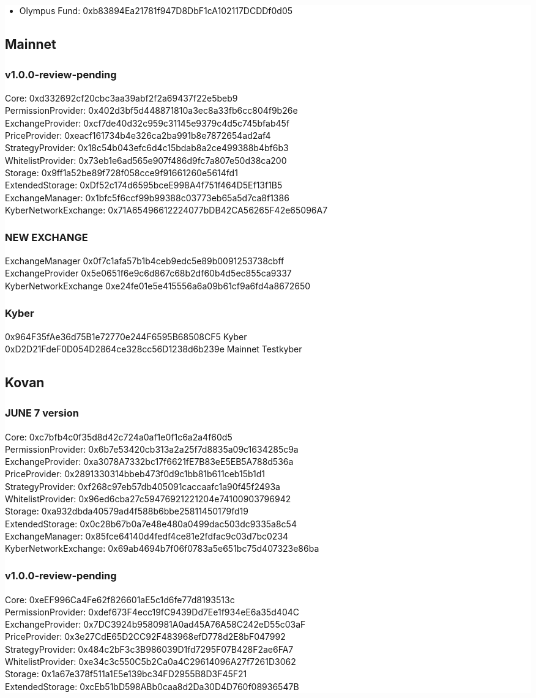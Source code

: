 * Olympus Fund: 0xb83894Ea21781f947D8DbF1cA102117DCDDf0d05

## Mainnet

### v1.0.0-review-pending

Core: 0xd332692cf20cbc3aa39abf2f2a69437f22e5beb9<br/>
PermissionProvider: 0x402d3bf5d448871810a3ec8a33fb6cc804f9b26e<br/>
ExchangeProvider: 0xcf7de40d32c959c31145e9379c4d5c745bfab45f<br/>
PriceProvider: 0xeacf161734b4e326ca2ba991b8e7872654ad2af4<br/>
StrategyProvider: 0x18c54b043efc6d4c15bdab8a2ce499388b4bf6b3<br/>
WhitelistProvider: 0x73eb1e6ad565e907f486d9fc7a807e50d38ca200<br/>
Storage: 0x9ff1a52be89f728f058cce9f91661260e5614fd1<br/>
ExtendedStorage: 0xDf52c174d6595bceE998A4f751f464D5Ef13f1B5<br/>
ExchangeManager: 0x1bfc5f6ccf99b99388c03773eb65a5d7ca8f1386<br/>
KyberNetworkExchange: 0x71A65496612224077bDB42CA56265F42e65096A7<br/>

### NEW EXCHANGE

ExchangeManager 0x0f7c1afa57b1b4ceb9edc5e89b0091253738cbff<br/>
ExchangeProvider 0x5e0651f6e9c6d867c68b2df60b4d5ec855ca9337<br/>
KyberNetworkExchange 0xe24fe01e5e415556a6a09b61cf9a6fd4a8672650<br/>

### Kyber

0x964F35fAe36d75B1e72770e244F6595B68508CF5 Kyber<br/>
0xD2D21FdeF0D054D2864ce328cc56D1238d6b239e Mainnet Testkyber<br/>

## Kovan

### JUNE 7 version

Core: 0xc7bfb4c0f35d8d42c724a0af1e0f1c6a2a4f60d5<br/>
PermissionProvider: 0x6b7e53420cb313a2a25f7d8835a09c1634285c9a<br/>
ExchangeProvider: 0xa3078A7332bc17f6621fE7B83eE5EB5A788d536a<br/>
PriceProvider: 0x2891330314bbeb473f0d9c1bb81b611ceb15b1d1<br/>
StrategyProvider: 0xf268c97eb57db405091caccaafc1a90f45f2493a<br/>
WhitelistProvider: 0x96ed6cba27c59476921221204e74100903796942<br/>
Storage: 0xa932dbda40579ad4f588b6bbe25811450179fd19<br/>
ExtendedStorage: 0x0c28b67b0a7e48e480a0499dac503dc9335a8c54<br/>
ExchangeManager: 0x85fce64140d4fedf4ce81e2fdfac9c03d7bc0234<br/>
KyberNetworkExchange: 0x69ab4694b7f06f0783a5e651bc75d407323e86ba<br/>

### v1.0.0-review-pending

Core: 0xeEF996Ca4Fe62f826601aE5c1d6fe77d8193513c<br/>
PermissionProvider: 0xdef673F4ecc19fC9439Dd7Ee1f934eE6a35d404C<br/>
ExchangeProvider: 0x7DC3924b9580981A0ad45A76A58C242eD55c03aF<br/>
PriceProvider: 0x3e27CdE65D2CC92F483968efD778d2E8bF047992<br/>
StrategyProvider: 0x484c2bF3c3B986039D1fd7295F07B428F2ae6FA7<br/>
WhitelistProvider: 0xe34c3c550C5b2Ca0a4C29614096A27f7261D3062<br/>
Storage: 0x1a67e378f511a1E5e139bc34FD2955B8D3F45F21<br/>
ExtendedStorage: 0xcEb51bD598ABb0caa8d2Da30D4D760f08936547B<br/>
